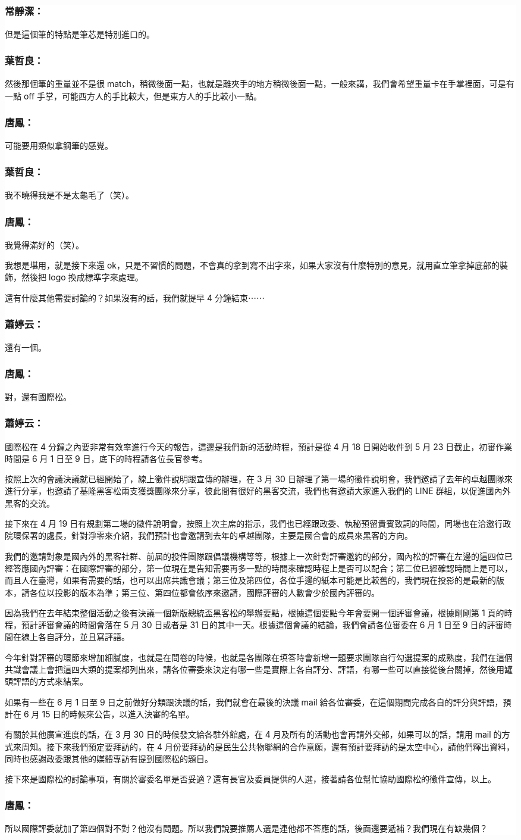 ### 常靜潔：
但是這個筆的特點是筆芯是特別進口的。

### 葉哲良：
然後那個筆的重量並不是很 match，稍微後面一點，也就是離夾手的地方稍微後面一點，一般來講，我們會希望重量卡在手掌裡面，可是有一點 off 手掌，可能西方人的手比較大，但是東方人的手比較小一點。

### 唐鳳：
可能要用類似拿鋼筆的感覺。

### 葉哲良：
我不曉得我是不是太龜毛了（笑）。

### 唐鳳：
我覺得滿好的（笑）。

我想是堪用，就是接下來還 ok，只是不習慣的問題，不會真的拿到寫不出字來，如果大家沒有什麼特別的意見，就用直立筆拿掉底部的裝飾，然後把 logo 換成標準字來處理。

還有什麼其他需要討論的？如果沒有的話，我們就提早 4 分鐘結束⋯⋯

### 蕭婷云：
還有一個。  

### 唐鳳：
對，還有國際松。

### 蕭婷云：
國際松在 4 分鐘之內要非常有效率進行今天的報告，這邊是我們新的活動時程，預計是從 4 月 18 日開始收件到 5 月 23 日截止，初審作業時間是 6 月 1 日至 9 日，底下的時程請各位長官參考。

按照上次的會議決議就已經開始了，線上徵件說明跟宣傳的辦理，在 3 月 30 日辦理了第一場的徵件說明會，我們邀請了去年的卓越團隊來進行分享，也邀請了基隆黑客松兩支獲獎團隊來分享，彼此間有很好的黑客交流，我們也有邀請大家進入我們的 LINE 群組，以促進國內外黑客的交流。

接下來在 4 月 19 日有規劃第二場的徵件說明會，按照上次主席的指示，我們也已經跟政委、執秘預留貴賓致詞的時間，同場也在洽邀行政院環保署的處長，針對淨零來介紹，我們預計也會邀請到去年的卓越團隊，主要是國合會的成員來黑客的方向。

我們的邀請對象是國內外的黑客社群、前屆的投件團隊跟倡議機構等等，根據上一次針對評審邀約的部分，國內松的評審在左邊的這四位已經答應國內評審：在國際評審的部分，第一位現在是告知需要再多一點的時間來確認時程上是否可以配合；第二位已經確認時間上是可以，而且人在臺灣，如果有需要的話，也可以出席共識會議；第三位及第四位，各位手邊的紙本可能是比較舊的，我們現在投影的是最新的版本，請各位以投影的版本為準；第三位、第四位都會依序來邀請，國際評審的人數會少於國內評審的。

因為我們在去年結束整個活動之後有決議一個新版總統盃黑客松的舉辦要點，根據這個要點今年會要開一個評審會議，根據剛剛第 1 頁的時程，預計評審會議的時間會落在 5 月 30 日或者是 31 日的其中一天。根據這個會議的結論，我們會請各位審委在 6 月 1 日至 9 日的評審時間在線上各自評分，並且寫評語。

今年針對評審的環節來增加細膩度，也就是在問卷的時候，也就是各團隊在填答時會新增一題要求團隊自行勾選提案的成熟度，我們在這個共識會議上會把這四大類的提案都列出來，請各位審委來決定有哪一些是實際上各自評分、評語，有哪一些可以直接從後台關掉，然後用罐頭評語的方式來結案。

如果有一些在 6 月 1 日至 9 日之前做好分類跟決議的話，我們就會在最後的決議 mail 給各位審委，在這個期間完成各自的評分與評語，預計在 6 月 15 日的時候來公告，以進入決審的名單。

有關於其他廣宣進度的話，在 3 月 30 日的時候發文給各駐外館處，在 4 月及所有的活動也會再請外交部，如果可以的話，請用 mail 的方式來周知。接下來我們預定要拜訪的，在 4 月份要拜訪的是民生公共物聯網的合作意願，還有預計要拜訪的是太空中心，請他們釋出資料，同時也感謝政委跟其他的媒體專訪有提到國際松的題目。

接下來是國際松的討論事項，有關於審委名單是否妥適？還有長官及委員提供的人選，接著請各位幫忙協助國際松的徵件宣傳，以上。

### 唐鳳：
所以國際評委就加了第四個對不對？他沒有問題。所以我們說要推薦人選是連他都不答應的話，後面還要遞補？我們現在有缺幾個？

